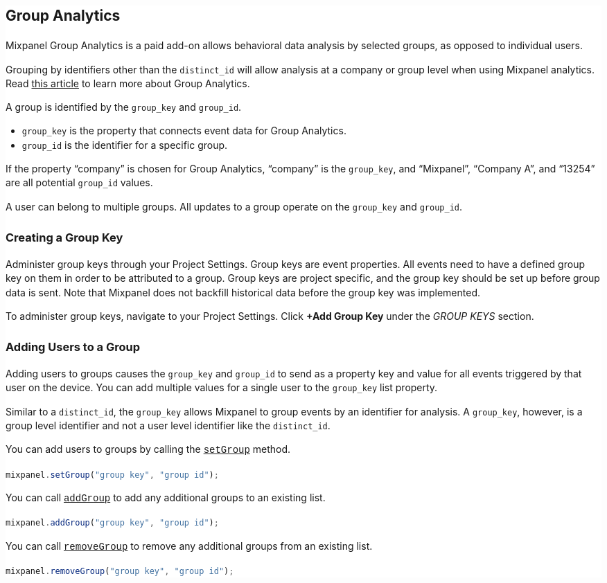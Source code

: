 ## Group Analytics
Mixpanel Group Analytics is a paid add-on allows behavioral data analysis by selected groups, as opposed to individual users.

Grouping by identifiers other than the `distinct_id` will allow analysis at a company or group level when using Mixpanel analytics. Read [this article](/docs/features/group-analytics) to learn more about Group Analytics.

A group is identified by the `group_key` and `group_id`.
* `group_key` is the property that connects event data for Group Analytics.
* `group_id` is the identifier for a specific group.

If the property “company” is chosen for Group Analytics, “company” is the `group_key`, and “Mixpanel”, “Company A”, and “13254” are all potential `group_id` values. 

A user can belong to multiple groups. All updates to a group operate on the `group_key` and `group_id`.

### Creating a Group Key
Administer group keys through your Project Settings. Group keys are event properties. All events need to have a defined group key on them in order to be attributed to a group. Group keys are project specific, and the group key should be set up before group data is sent. Note that Mixpanel does not backfill historical data before the group key was implemented.

To administer group keys, navigate to your Project Settings. Click **+Add Group Key** under the *GROUP KEYS* section.

### Adding Users to a Group
Adding users to groups causes the `group_key` and `group_id` to send as a property key and value for all events triggered by that user on the device. You can add multiple values for a single user to the `group_key` list property.

Similar to a `distinct_id`, the `group_key` allows Mixpanel to group events by an identifier for analysis. A `group_key`, however, is a group level identifier and not a user level identifier like the `distinct_id`.

You can add users to groups by calling the <a style="font-family: courier" href="https://mixpanel.github.io/mixpanel-react-native/Mixpanel.html#setGroup">setGroup</a> method. 

```javascript Javascript
mixpanel.setGroup("group key", "group id");
```

You can call <a style="font-family: courier" href="https://mixpanel.github.io/mixpanel-react-native/Mixpanel.html#addGroup">addGroup</a> to add any additional groups to an existing list.

```javascript Javascript
mixpanel.addGroup("group key", "group id");
```

You can call <a style="font-family: courier" href="https://mixpanel.github.io/mixpanel-react-native/Mixpanel.html#removeGroup">removeGroup</a> to remove any additional groups from an existing list.

```javascript Javascript
mixpanel.removeGroup("group key", "group id");
```
